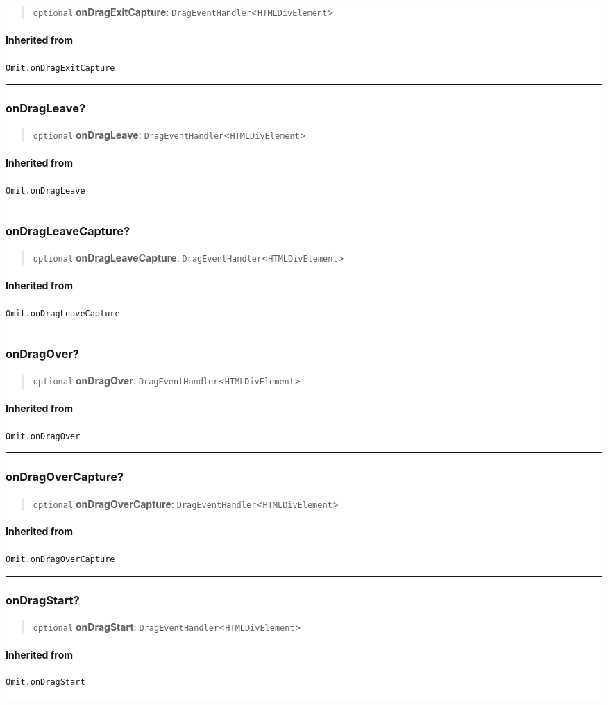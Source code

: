 > `optional` **onDragExitCapture**: `DragEventHandler`\<`HTMLDivElement`\>

#### Inherited from

`Omit.onDragExitCapture`

***

### onDragLeave?

> `optional` **onDragLeave**: `DragEventHandler`\<`HTMLDivElement`\>

#### Inherited from

`Omit.onDragLeave`

***

### onDragLeaveCapture?

> `optional` **onDragLeaveCapture**: `DragEventHandler`\<`HTMLDivElement`\>

#### Inherited from

`Omit.onDragLeaveCapture`

***

### onDragOver?

> `optional` **onDragOver**: `DragEventHandler`\<`HTMLDivElement`\>

#### Inherited from

`Omit.onDragOver`

***

### onDragOverCapture?

> `optional` **onDragOverCapture**: `DragEventHandler`\<`HTMLDivElement`\>

#### Inherited from

`Omit.onDragOverCapture`

***

### onDragStart?

> `optional` **onDragStart**: `DragEventHandler`\<`HTMLDivElement`\>

#### Inherited from

`Omit.onDragStart`

***
